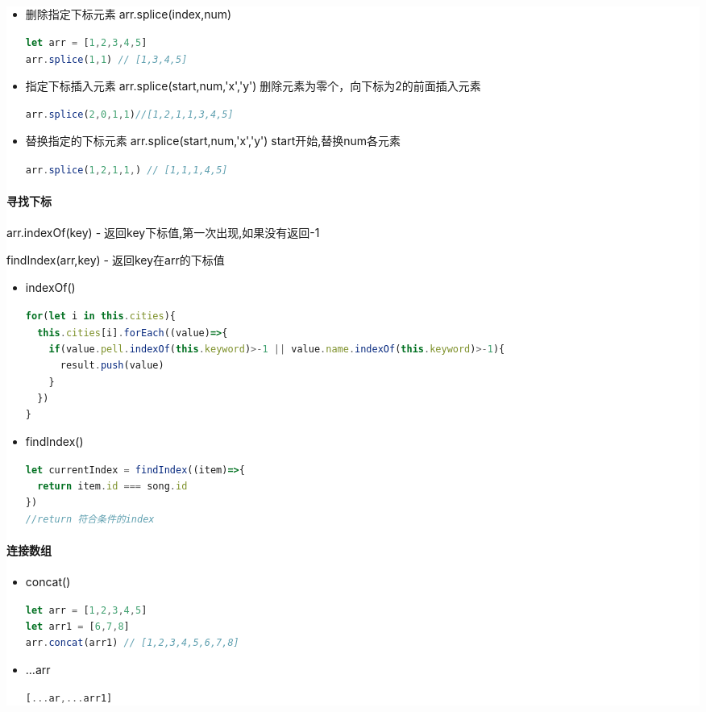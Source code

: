 - 删除指定下标元素
  arr.splice(index,num)
 
  ```js
  let arr = [1,2,3,4,5]
  arr.splice(1,1) // [1,3,4,5]
  ```
- 指定下标插入元素
  arr.splice(start,num,'x','y') 删除元素为零个，向下标为2的前面插入元素

  ```js
  arr.splice(2,0,1,1)//[1,2,1,1,3,4,5]
  ```
- 替换指定的下标元素
  arr.splice(start,num,'x','y')  start开始,替换num各元素

  ```js
  arr.splice(1,2,1,1,) // [1,1,1,4,5]
  ```

#### 寻找下标

  arr.indexOf(key) - 返回key下标值,第一次出现,如果没有返回-1

  findIndex(arr,key) - 返回key在arr的下标值
- indexOf()
  
  ```js
  for(let i in this.cities){
    this.cities[i].forEach((value)=>{
      if(value.pell.indexOf(this.keyword)>-1 || value.name.indexOf(this.keyword)>-1){
        result.push(value)
      }
    })
  }
  ```
- findIndex()
  
  ```js
  let currentIndex = findIndex((item)=>{
    return item.id === song.id 
  })
  //return 符合条件的index
  ```
#### 连接数组

- concat() 
  
  ```js
  let arr = [1,2,3,4,5]
  let arr1 = [6,7,8]
  arr.concat(arr1) // [1,2,3,4,5,6,7,8]
  ```
- ...arr
  
  ```js
  [...ar,...arr1]
  ```
